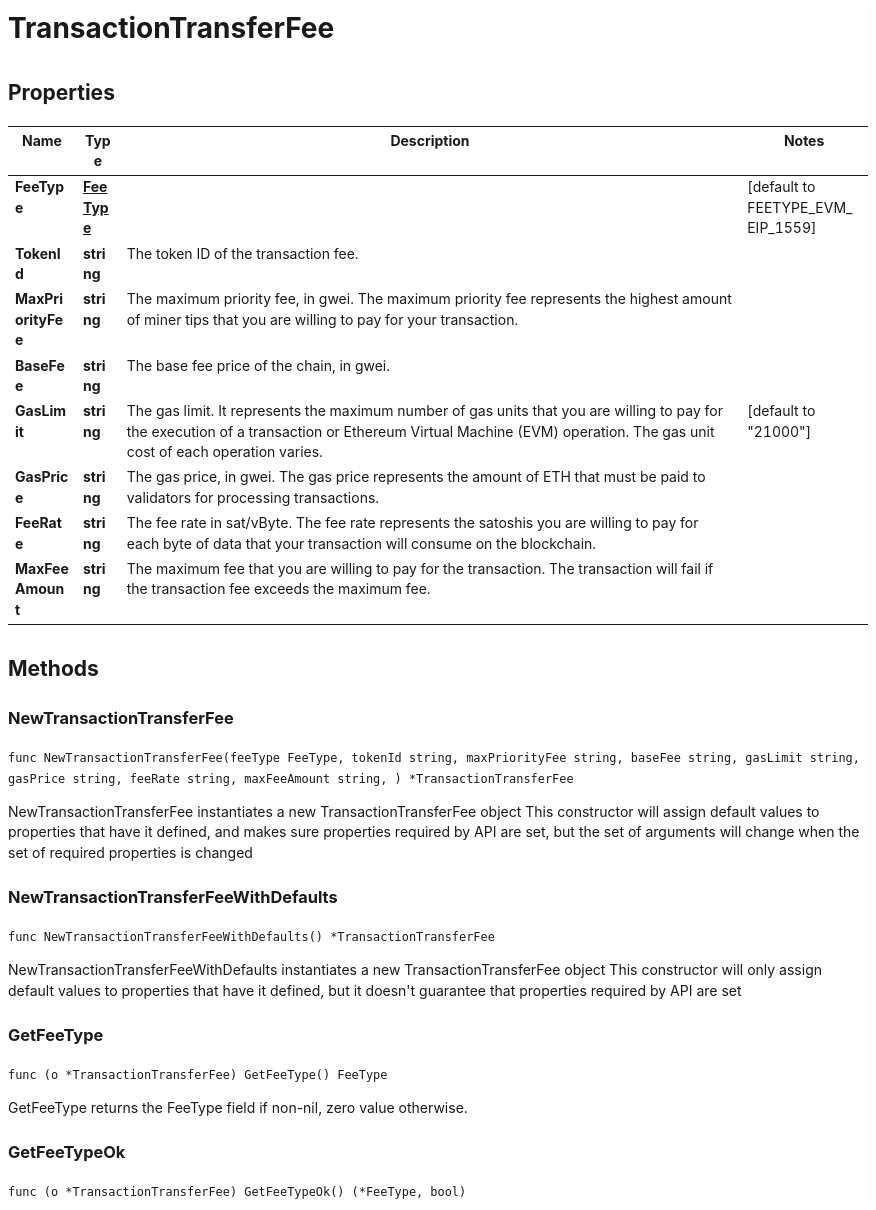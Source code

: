 # TransactionTransferFee

## Properties

Name | Type | Description | Notes
------------ | ------------- | ------------- | -------------
**FeeType** | [**FeeType**](FeeType.md) |  | [default to FEETYPE_EVM_EIP_1559]
**TokenId** | **string** | The token ID of the transaction fee. | 
**MaxPriorityFee** | **string** | The maximum priority fee, in gwei. The maximum priority fee represents the highest amount of miner tips that you are willing to pay for your transaction. | 
**BaseFee** | **string** | The base fee price of the chain, in gwei. | 
**GasLimit** | **string** | The gas limit. It represents the maximum number of gas units that you are willing to pay for the execution of a transaction or Ethereum Virtual Machine (EVM) operation. The gas unit cost of each operation varies. | [default to "21000"]
**GasPrice** | **string** | The gas price, in gwei. The gas price represents the amount of ETH that must be paid to validators for processing transactions. | 
**FeeRate** | **string** | The fee rate in sat/vByte. The fee rate represents the satoshis you are willing to pay for each byte of data that your transaction will consume on the blockchain. | 
**MaxFeeAmount** | **string** | The maximum fee that you are willing to pay for the transaction. The transaction will fail if the transaction fee exceeds the maximum fee. | 

## Methods

### NewTransactionTransferFee

`func NewTransactionTransferFee(feeType FeeType, tokenId string, maxPriorityFee string, baseFee string, gasLimit string, gasPrice string, feeRate string, maxFeeAmount string, ) *TransactionTransferFee`

NewTransactionTransferFee instantiates a new TransactionTransferFee object
This constructor will assign default values to properties that have it defined,
and makes sure properties required by API are set, but the set of arguments
will change when the set of required properties is changed

### NewTransactionTransferFeeWithDefaults

`func NewTransactionTransferFeeWithDefaults() *TransactionTransferFee`

NewTransactionTransferFeeWithDefaults instantiates a new TransactionTransferFee object
This constructor will only assign default values to properties that have it defined,
but it doesn't guarantee that properties required by API are set

### GetFeeType

`func (o *TransactionTransferFee) GetFeeType() FeeType`

GetFeeType returns the FeeType field if non-nil, zero value otherwise.

### GetFeeTypeOk

`func (o *TransactionTransferFee) GetFeeTypeOk() (*FeeType, bool)`

